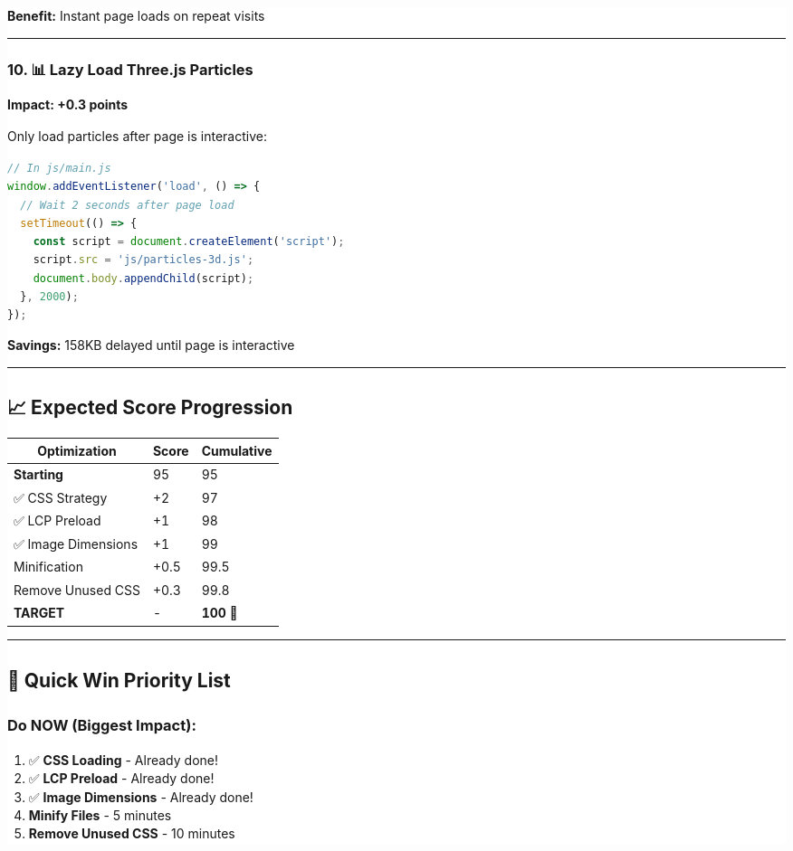 **Benefit:** Instant page loads on repeat visits

---

### 10. 📊 Lazy Load Three.js Particles
**Impact: +0.3 points**

Only load particles after page is interactive:

```javascript
// In js/main.js
window.addEventListener('load', () => {
  // Wait 2 seconds after page load
  setTimeout(() => {
    const script = document.createElement('script');
    script.src = 'js/particles-3d.js';
    document.body.appendChild(script);
  }, 2000);
});
```

**Savings:** 158KB delayed until page is interactive

---

## 📈 Expected Score Progression

| Optimization | Score | Cumulative |
|--------------|-------|------------|
| **Starting** | 95 | 95 |
| ✅ CSS Strategy | +2 | 97 |
| ✅ LCP Preload | +1 | 98 |
| ✅ Image Dimensions | +1 | 99 |
| Minification | +0.5 | 99.5 |
| Remove Unused CSS | +0.3 | 99.8 |
| **TARGET** | - | **100** 🎉 |

---

## 🎯 Quick Win Priority List

### Do NOW (Biggest Impact):
1. ✅ **CSS Loading** - Already done!
2. ✅ **LCP Preload** - Already done!
3. ✅ **Image Dimensions** - Already done!
4. **Minify Files** - 5 minutes
5. **Remove Unused CSS** - 10 minutes
